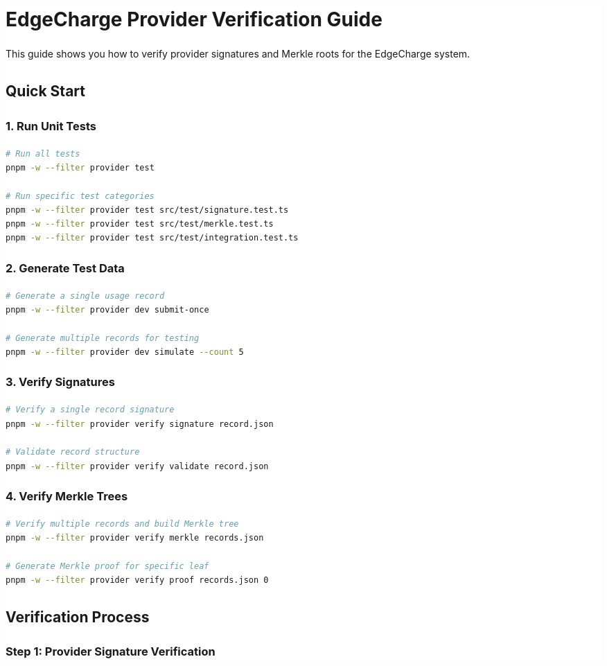 # EdgeCharge Provider Verification Guide

This guide shows you how to verify provider signatures and Merkle roots for the EdgeCharge system.

## Quick Start

### 1. Run Unit Tests

```bash
# Run all tests
pnpm -w --filter provider test

# Run specific test categories
pnpm -w --filter provider test src/test/signature.test.ts
pnpm -w --filter provider test src/test/merkle.test.ts
pnpm -w --filter provider test src/test/integration.test.ts
```

### 2. Generate Test Data

```bash
# Generate a single usage record
pnpm -w --filter provider dev submit-once

# Generate multiple records for testing
pnpm -w --filter provider dev simulate --count 5
```

### 3. Verify Signatures

```bash
# Verify a single record signature
pnpm -w --filter provider verify signature record.json

# Validate record structure
pnpm -w --filter provider verify validate record.json
```

### 4. Verify Merkle Trees

```bash
# Verify multiple records and build Merkle tree
pnpm -w --filter provider verify merkle records.json

# Generate Merkle proof for specific leaf
pnpm -w --filter provider verify proof records.json 0
```

## Verification Process

### Step 1: Provider Signature Verification
